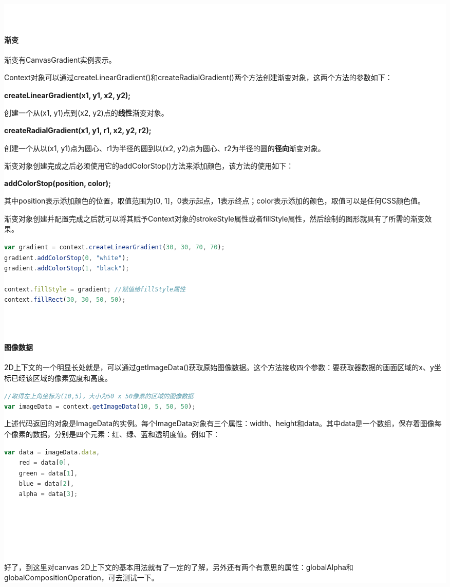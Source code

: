 </br></br>

#### 渐变

渐变有CanvasGradient实例表示。

Context对象可以通过createLinearGradient()和createRadialGradient()两个方法创建渐变对象，这两个方法的参数如下：

**createLinearGradient(x1, y1, x2, y2);**

创建一个从(x1, y1)点到(x2, y2)点的**线性**渐变对象。

**createRadialGradient(x1, y1, r1, x2, y2, r2);**

创建一个从以(x1, y1)点为圆心、r1为半径的圆到以(x2, y2)点为圆心、r2为半径的圆的**径向**渐变对象。

渐变对象创建完成之后必须使用它的addColorStop()方法来添加颜色，该方法的使用如下：

**addColorStop(position, color);**

其中position表示添加颜色的位置，取值范围为[0, 1]，0表示起点，1表示终点；color表示添加的颜色，取值可以是任何CSS颜色值。

渐变对象创建并配置完成之后就可以将其赋予Context对象的strokeStyle属性或者fillStyle属性，然后绘制的图形就具有了所需的渐变效果。

```javascript
var gradient = context.createLinearGradient(30, 30, 70, 70);
gradient.addColorStop(0, "white");
gradient.addColorStop(1, "black");

context.fillStyle = gradient; //赋值给fillStyle属性
context.fillRect(30, 30, 50, 50);
```

</br></br>

#### 图像数据

2D上下文的一个明显长处就是，可以通过getImageData()获取原始图像数据。这个方法接收四个参数：要获取器数据的画面区域的x、y坐标已经该区域的像素宽度和高度。

```javascript
//取得左上角坐标为(10,5)，大小为50 x 50像素的区域的图像数据
var imageData = context.getImageData(10, 5, 50, 50);
```

上述代码返回的对象是ImageData的实例。每个ImageData对象有三个属性：width、height和data。其中data是一个数组，保存着图像每个像素的数据，分别是四个元素：红、绿、蓝和透明度值。例如下：

```javascript
var data = imageData.data,
    red = data[0],
    green = data[1],
    blue = data[2],
    alpha = data[3];
```

</br></br>

</br></br>



好了，到这里对canvas 2D上下文的基本用法就有了一定的了解，另外还有两个有意思的属性：globalAlpha和globalCompositionOperation，可去测试一下。

